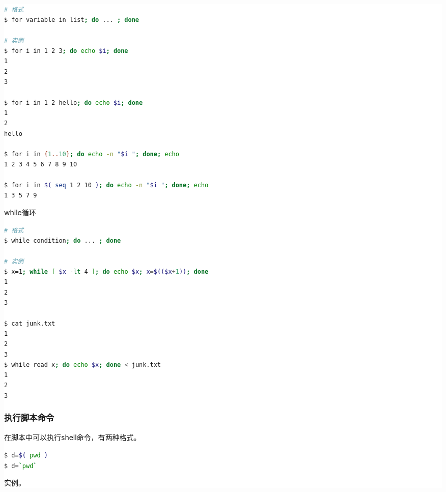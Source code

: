 ```bash
# 格式
$ for variable in list; do ... ; done

# 实例
$ for i in 1 2 3; do echo $i; done
1
2
3

$ for i in 1 2 hello; do echo $i; done
1
2
hello

$ for i in {1..10}; do echo -n "$i "; done; echo
1 2 3 4 5 6 7 8 9 10 

$ for i in $( seq 1 2 10 ); do echo -n "$i "; done; echo
1 3 5 7 9 
```

while循环

```bash
# 格式
$ while condition; do ... ; done

# 实例
$ x=1; while [ $x -lt 4 ]; do echo $x; x=$(($x+1)); done
1
2
3

$ cat junk.txt 
1
2
3
$ while read x; do echo $x; done < junk.txt
1
2
3
```

### 执行脚本命令

在脚本中可以执行shell命令，有两种格式。

```bash
$ d=$( pwd )
$ d=`pwd`
```

实例。
